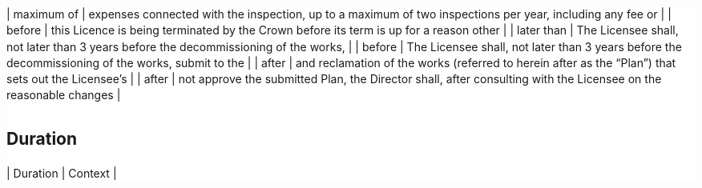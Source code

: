 | maximum of    | expenses connected with the inspection, up to a maximum of two inspections per year, including any fee or                  |
| before        | this Licence is being terminated by the Crown before its term is up for a reason other                                     |
| later than    | The Licensee shall, not  later than 3 years before the decommissioning of the works,                                       |
| before        | The Licensee shall, not later than 3 years  before the decommissioning of the works, submit to the                         |
| after         | and reclamation of the works (referred to herein after as the “Plan”) that sets out the Licensee’s                         |
| after         | not approve the submitted Plan, the Director shall, after consulting with the Licensee on the reasonable changes           |


## Duration
| Duration   | Context                                                                                                                                                                                                                                                                                                                                                                                                                                                                                                                                                                                                                                                                                                                                                                                                                                                                                                                                                                                                                                                                                                                                                                                                                                                                                                                                                                                                                                                                                                                                                                                                                                                                                                                                                                                                                                                                                                                                                                                                                                                                                                                                                                                                                                                                                                                                                                                                                                                                                                                                                                                                                                                                                                                                                                                                                                                                                                                                                                                                                                                                                                                                                                                                                                                                                                                                                                                                                                                                                                                                                                                                                                                                                                                                                                                                                                                                                                                                                                                                                                                                                                                                                                                                                                                                                                                                                                                                                                                                                      |